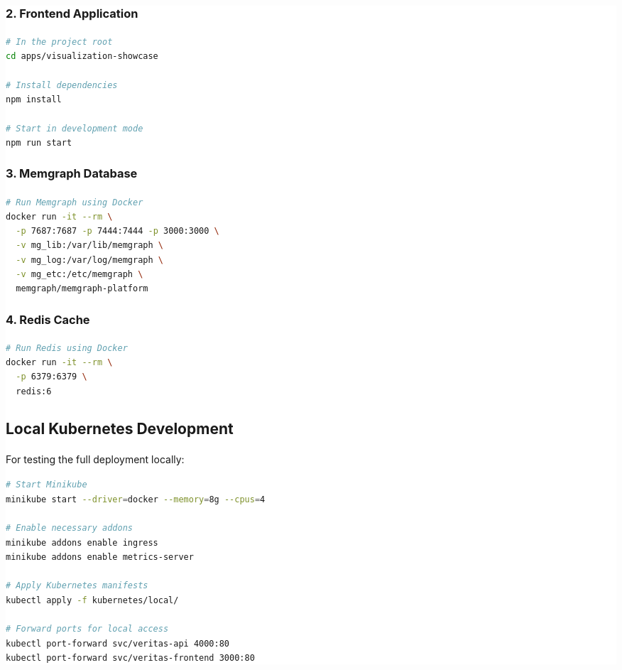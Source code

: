 ### 2. Frontend Application

```bash
# In the project root
cd apps/visualization-showcase

# Install dependencies
npm install

# Start in development mode
npm run start
```

### 3. Memgraph Database

```bash
# Run Memgraph using Docker
docker run -it --rm \
  -p 7687:7687 -p 7444:7444 -p 3000:3000 \
  -v mg_lib:/var/lib/memgraph \
  -v mg_log:/var/log/memgraph \
  -v mg_etc:/etc/memgraph \
  memgraph/memgraph-platform
```

### 4. Redis Cache

```bash
# Run Redis using Docker
docker run -it --rm \
  -p 6379:6379 \
  redis:6
```

## Local Kubernetes Development

For testing the full deployment locally:

```bash
# Start Minikube
minikube start --driver=docker --memory=8g --cpus=4

# Enable necessary addons
minikube addons enable ingress
minikube addons enable metrics-server

# Apply Kubernetes manifests
kubectl apply -f kubernetes/local/

# Forward ports for local access
kubectl port-forward svc/veritas-api 4000:80
kubectl port-forward svc/veritas-frontend 3000:80
```
